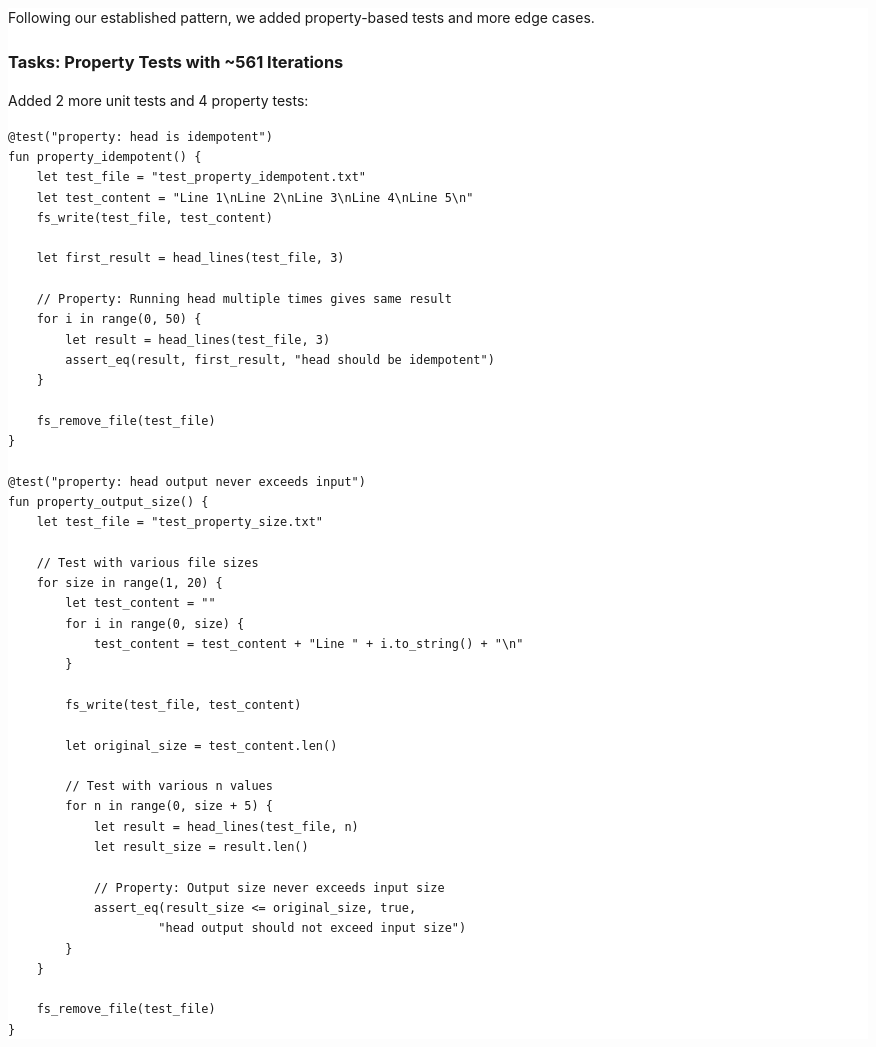 Following our established pattern, we added property-based tests and more edge cases.

### Tasks: Property Tests with ~561 Iterations

Added 2 more unit tests and 4 property tests:

```ruchy
@test("property: head is idempotent")
fun property_idempotent() {
    let test_file = "test_property_idempotent.txt"
    let test_content = "Line 1\nLine 2\nLine 3\nLine 4\nLine 5\n"
    fs_write(test_file, test_content)

    let first_result = head_lines(test_file, 3)

    // Property: Running head multiple times gives same result
    for i in range(0, 50) {
        let result = head_lines(test_file, 3)
        assert_eq(result, first_result, "head should be idempotent")
    }

    fs_remove_file(test_file)
}

@test("property: head output never exceeds input")
fun property_output_size() {
    let test_file = "test_property_size.txt"

    // Test with various file sizes
    for size in range(1, 20) {
        let test_content = ""
        for i in range(0, size) {
            test_content = test_content + "Line " + i.to_string() + "\n"
        }

        fs_write(test_file, test_content)

        let original_size = test_content.len()

        // Test with various n values
        for n in range(0, size + 5) {
            let result = head_lines(test_file, n)
            let result_size = result.len()

            // Property: Output size never exceeds input size
            assert_eq(result_size <= original_size, true,
                     "head output should not exceed input size")
        }
    }

    fs_remove_file(test_file)
}
```
